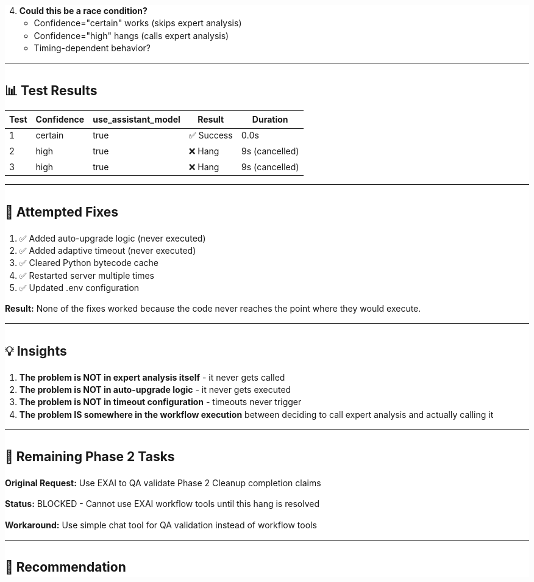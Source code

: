 4. **Could this be a race condition?**
   - Confidence="certain" works (skips expert analysis)
   - Confidence="high" hangs (calls expert analysis)
   - Timing-dependent behavior?

---

## 📊 Test Results

| Test | Confidence | use_assistant_model | Result | Duration |
|------|-----------|-------------------|--------|----------|
| 1 | certain | true | ✅ Success | 0.0s |
| 2 | high | true | ❌ Hang | 9s (cancelled) |
| 3 | high | true | ❌ Hang | 9s (cancelled) |

---

## 🔧 Attempted Fixes

1. ✅ Added auto-upgrade logic (never executed)
2. ✅ Added adaptive timeout (never executed)
3. ✅ Cleared Python bytecode cache
4. ✅ Restarted server multiple times
5. ✅ Updated .env configuration

**Result:** None of the fixes worked because the code never reaches the point where they would execute.

---

## 💡 Insights

1. **The problem is NOT in expert analysis itself** - it never gets called
2. **The problem is NOT in auto-upgrade logic** - it never gets executed
3. **The problem is NOT in timeout configuration** - timeouts never trigger
4. **The problem IS somewhere in the workflow execution** between deciding to call expert analysis and actually calling it

---

## 📝 Remaining Phase 2 Tasks

**Original Request:** Use EXAI to QA validate Phase 2 Cleanup completion claims

**Status:** BLOCKED - Cannot use EXAI workflow tools until this hang is resolved

**Workaround:** Use simple chat tool for QA validation instead of workflow tools

---

## 🎯 Recommendation
